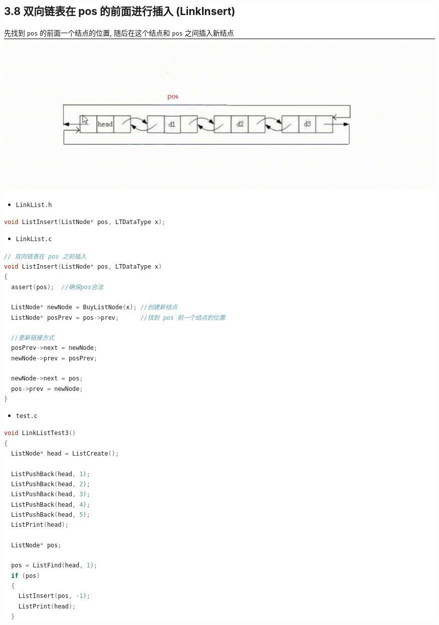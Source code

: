 ## 3.8 双向链表在 pos 的前面进行插入 (LinkInsert)
先找到 `pos` 的前面一个结点的位置, 随后在这个结点和 `pos` 之间插入新结点
![1691223498848](image/双向循环链表/1691223498848.gif)
- `LinkList.h`
```c 
void ListInsert(ListNode* pos, LTDataType x);
```

- `LinkList.c`
```c 
// 双向链表在 pos 之前插入
void ListInsert(ListNode* pos, LTDataType x)
{
  assert(pos);  //确保pos合法

  ListNode* newNode = BuyListNode(x); //创建新结点
  ListNode* posPrev = pos->prev;      //找到 pos 前一个结点的位置

  //更新链接方式
  posPrev->next = newNode;
  newNode->prev = posPrev;

  newNode->next = pos;
  pos->prev = newNode;
}
```

- `test.c`
```c
void LinkListTest3()
{
  ListNode* head = ListCreate();

  ListPushBack(head, 1);
  ListPushBack(head, 2);
  ListPushBack(head, 3);
  ListPushBack(head, 4);
  ListPushBack(head, 5);
  ListPrint(head);

  ListNode* pos;

  pos = ListFind(head, 1);
  if (pos)
  {
    ListInsert(pos, -1);
    ListPrint(head);
  }

```